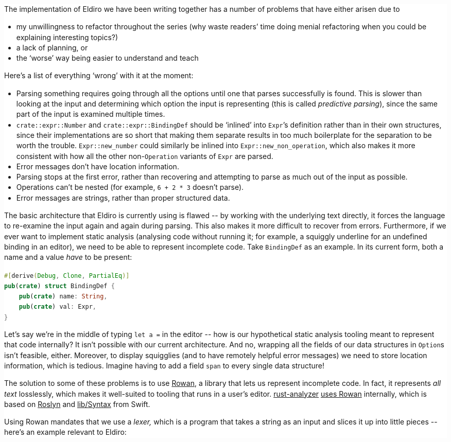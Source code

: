 The implementation of Eldiro we have been writing together has a number of problems that have either arisen due to

- my unwillingness to refactor throughout the series (why waste readers’ time doing menial refactoring when you could be explaining interesting topics?)
- a lack of planning, or
- the ‘worse’ way being easier to understand and teach

Here’s a list of everything ‘wrong’ with it at the moment:

- Parsing something requires going through all the options until one that parses successfully is found. This is slower than looking at the input and determining which option the input is representing (this is called *predictive parsing*), since the same part of the input is examined multiple times.
- `crate::expr::Number` and `crate::expr::BindingDef` should be ‘inlined’ into `Expr`’s definition rather than in their own structures, since their implementations are so short that making them separate results in too much boilerplate for the separation to be worth the trouble. `Expr::new_number` could similarly be inlined into `Expr::new_non_operation`, which also makes it more consistent with how all the other non-`Operation` variants of `Expr` are parsed.
- Error messages don’t have location information.
- Parsing stops at the first error, rather than recovering and attempting to parse as much out of the input as possible.
- Operations can’t be nested (for example, `6 + 2 * 3` doesn’t parse).
- Error messages are strings, rather than proper structured data.

The basic architecture that Eldiro is currently using is flawed -- by working with the underlying text directly, it forces the language to re-examine the input again and again during parsing. This also makes it more difficult to recover from errors. Furthermore, if we ever want to implement static analysis (analysing code without running it; for example, a squiggly underline for an undefined binding in an editor), we need to be able to represent incomplete code. Take `BindingDef` as an example. In its current form, both a name and a value *have* to be present:

```rust
#[derive(Debug, Clone, PartialEq)]
pub(crate) struct BindingDef {
    pub(crate) name: String,
    pub(crate) val: Expr,
}
```

Let’s say we’re in the middle of typing `let a =` in the editor -- how is our hypothetical static analysis tooling meant to represent that code internally? It isn’t possible with our current architecture. And no, wrapping all the fields of our data structures in `Option`s isn’t feasible, either. Moreover, to display squigglies (and to have remotely helpful error messages) we need to store location information, which is tedious. Imagine having to add a field `span` to every single data structure!

The solution to some of these problems is to use [Rowan](https://github.com/rust-analyzer/rowan), a library that lets us represent incomplete code. In fact, it represents *all text* losslessly, which makes it well-suited to tooling that runs in a user’s editor. [rust-analyzer](https://github.com/rust-analyzer/rust-analyzer) [uses Rowan](https://github.com/rust-analyzer/rust-analyzer/blob/master/docs/dev/syntax.md) internally, which is based on [Roslyn](https://github.com/dotnet/roslyn) and [lib/Syntax](https://github.com/apple/swift/tree/main/lib/Syntax) from Swift.

Using Rowan mandates that we use a *lexer,* which is a program that takes a string as an input and slices it up into little pieces -- here’s an example relevant to Eldiro:


[^1]: I know full rewrites are inadvisable, but from what little we’ve written (by my count Eldiro contains 1,219 source lines at this point) there is barely anything salvageable. Maybe `Val`, and the basic structure of the REPL? That’s easy enough to rewrite later, though.